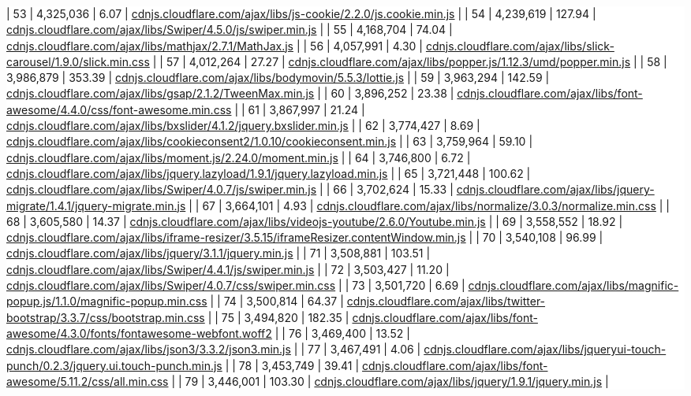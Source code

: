 | 53  | 4,325,036  |     6.07 | [cdnjs.cloudflare.com/ajax/libs/js-cookie/2.2.0/js.cookie.min.js](https://cdnjs.cloudflare.com/ajax/libs/js-cookie/2.2.0/js.cookie.min.js)                                                 |
| 54  | 4,239,619  |   127.94 | [cdnjs.cloudflare.com/ajax/libs/Swiper/4.5.0/js/swiper.min.js](https://cdnjs.cloudflare.com/ajax/libs/Swiper/4.5.0/js/swiper.min.js)                                                       |
| 55  | 4,168,704  |    74.04 | [cdnjs.cloudflare.com/ajax/libs/mathjax/2.7.1/MathJax.js](https://cdnjs.cloudflare.com/ajax/libs/mathjax/2.7.1/MathJax.js)                                                                 |
| 56  | 4,057,991  |     4.30 | [cdnjs.cloudflare.com/ajax/libs/slick-carousel/1.9.0/slick.min.css](https://cdnjs.cloudflare.com/ajax/libs/slick-carousel/1.9.0/slick.min.css)                                             |
| 57  | 4,012,264  |    27.27 | [cdnjs.cloudflare.com/ajax/libs/popper.js/1.12.3/umd/popper.min.js](https://cdnjs.cloudflare.com/ajax/libs/popper.js/1.12.3/umd/popper.min.js)                                             |
| 58  | 3,986,879  |   353.39 | [cdnjs.cloudflare.com/ajax/libs/bodymovin/5.5.3/lottie.js](https://cdnjs.cloudflare.com/ajax/libs/bodymovin/5.5.3/lottie.js)                                                               |
| 59  | 3,963,294  |   142.59 | [cdnjs.cloudflare.com/ajax/libs/gsap/2.1.2/TweenMax.min.js](https://cdnjs.cloudflare.com/ajax/libs/gsap/2.1.2/TweenMax.min.js)                                                             |
| 60  | 3,896,252  |    23.38 | [cdnjs.cloudflare.com/ajax/libs/font-awesome/4.4.0/css/font-awesome.min.css](https://cdnjs.cloudflare.com/ajax/libs/font-awesome/4.4.0/css/font-awesome.min.css)                           |
| 61  | 3,867,997  |    21.24 | [cdnjs.cloudflare.com/ajax/libs/bxslider/4.1.2/jquery.bxslider.min.js](https://cdnjs.cloudflare.com/ajax/libs/bxslider/4.1.2/jquery.bxslider.min.js)                                       |
| 62  | 3,774,427  |     8.69 | [cdnjs.cloudflare.com/ajax/libs/cookieconsent2/1.0.10/cookieconsent.min.js](https://cdnjs.cloudflare.com/ajax/libs/cookieconsent2/1.0.10/cookieconsent.min.js)                             |
| 63  | 3,759,964  |    59.10 | [cdnjs.cloudflare.com/ajax/libs/moment.js/2.24.0/moment.min.js](https://cdnjs.cloudflare.com/ajax/libs/moment.js/2.24.0/moment.min.js)                                                     |
| 64  | 3,746,800  |     6.72 | [cdnjs.cloudflare.com/ajax/libs/jquery.lazyload/1.9.1/jquery.lazyload.min.js](https://cdnjs.cloudflare.com/ajax/libs/jquery.lazyload/1.9.1/jquery.lazyload.min.js)                         |
| 65  | 3,721,448  |   100.62 | [cdnjs.cloudflare.com/ajax/libs/Swiper/4.0.7/js/swiper.min.js](https://cdnjs.cloudflare.com/ajax/libs/Swiper/4.0.7/js/swiper.min.js)                                                       |
| 66  | 3,702,624  |    15.33 | [cdnjs.cloudflare.com/ajax/libs/jquery-migrate/1.4.1/jquery-migrate.min.js](https://cdnjs.cloudflare.com/ajax/libs/jquery-migrate/1.4.1/jquery-migrate.min.js)                             |
| 67  | 3,664,101  |     4.93 | [cdnjs.cloudflare.com/ajax/libs/normalize/3.0.3/normalize.min.css](https://cdnjs.cloudflare.com/ajax/libs/normalize/3.0.3/normalize.min.css)                                               |
| 68  | 3,605,580  |    14.37 | [cdnjs.cloudflare.com/ajax/libs/videojs-youtube/2.6.0/Youtube.min.js](https://cdnjs.cloudflare.com/ajax/libs/videojs-youtube/2.6.0/Youtube.min.js)                                         |
| 69  | 3,558,552  |    18.92 | [cdnjs.cloudflare.com/ajax/libs/iframe-resizer/3.5.15/iframeResizer.contentWindow.min.js](https://cdnjs.cloudflare.com/ajax/libs/iframe-resizer/3.5.15/iframeResizer.contentWindow.min.js) |
| 70  | 3,540,108  |    96.99 | [cdnjs.cloudflare.com/ajax/libs/jquery/3.1.1/jquery.min.js](https://cdnjs.cloudflare.com/ajax/libs/jquery/3.1.1/jquery.min.js)                                                             |
| 71  | 3,508,881  |   103.51 | [cdnjs.cloudflare.com/ajax/libs/Swiper/4.4.1/js/swiper.min.js](https://cdnjs.cloudflare.com/ajax/libs/Swiper/4.4.1/js/swiper.min.js)                                                       |
| 72  | 3,503,427  |    11.20 | [cdnjs.cloudflare.com/ajax/libs/Swiper/4.0.7/css/swiper.min.css](https://cdnjs.cloudflare.com/ajax/libs/Swiper/4.0.7/css/swiper.min.css)                                                   |
| 73  | 3,501,720  |     6.69 | [cdnjs.cloudflare.com/ajax/libs/magnific-popup.js/1.1.0/magnific-popup.min.css](https://cdnjs.cloudflare.com/ajax/libs/magnific-popup.js/1.1.0/magnific-popup.min.css)                     |
| 74  | 3,500,814  |    64.37 | [cdnjs.cloudflare.com/ajax/libs/twitter-bootstrap/3.3.7/css/bootstrap.min.css](https://cdnjs.cloudflare.com/ajax/libs/twitter-bootstrap/3.3.7/css/bootstrap.min.css)                       |
| 75  | 3,494,820  |   182.35 | [cdnjs.cloudflare.com/ajax/libs/font-awesome/4.3.0/fonts/fontawesome-webfont.woff2](https://cdnjs.cloudflare.com/ajax/libs/font-awesome/4.3.0/fonts/fontawesome-webfont.woff2)             |
| 76  | 3,469,400  |    13.52 | [cdnjs.cloudflare.com/ajax/libs/json3/3.3.2/json3.min.js](https://cdnjs.cloudflare.com/ajax/libs/json3/3.3.2/json3.min.js)                                                                 |
| 77  | 3,467,491  |     4.06 | [cdnjs.cloudflare.com/ajax/libs/jqueryui-touch-punch/0.2.3/jquery.ui.touch-punch.min.js](https://cdnjs.cloudflare.com/ajax/libs/jqueryui-touch-punch/0.2.3/jquery.ui.touch-punch.min.js)   |
| 78  | 3,453,749  |    39.41 | [cdnjs.cloudflare.com/ajax/libs/font-awesome/5.11.2/css/all.min.css](https://cdnjs.cloudflare.com/ajax/libs/font-awesome/5.11.2/css/all.min.css)                                           |
| 79  | 3,446,001  |   103.30 | [cdnjs.cloudflare.com/ajax/libs/jquery/1.9.1/jquery.min.js](https://cdnjs.cloudflare.com/ajax/libs/jquery/1.9.1/jquery.min.js)                                                             |